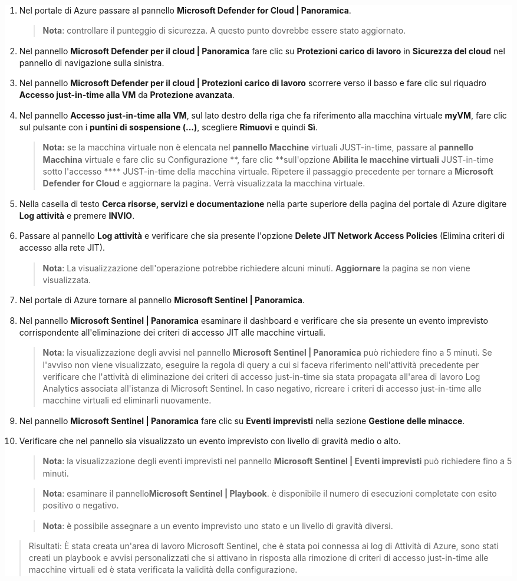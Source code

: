 1. Nel portale di Azure passare al pannello **Microsoft Defender for Cloud \| Panoramica**.

    >**Nota**: controllare il punteggio di sicurezza. A questo punto dovrebbe essere stato aggiornato. 

2. Nel pannello **Microsoft Defender per il cloud \| Panoramica** fare clic su **Protezioni carico di lavoro** in **Sicurezza del cloud** nel pannello di navigazione sulla sinistra.

3. Nel pannello **Microsoft Defender per il cloud \| Protezioni carico di lavoro** scorrere verso il basso e fare clic sul riquadro **Accesso just-in-time alla VM** da **Protezione avanzata**.

4. Nel pannello **Accesso just-in-time alla VM**, sul lato destro della riga che fa riferimento alla macchina virtuale **myVM**, fare clic sul pulsante con i **puntini di sospensione (...)**, scegliere **Rimuovi** e quindi **Sì**.

    >**Nota:** se la macchina virtuale non è elencata nel **pannello Macchine** virtuali JUST-in-time, passare al **pannello Macchina** virtuale e fare clic su Configurazione **, fare clic **sull'opzione **Abilita le macchine virtuali** JUST-in-time sotto l'accesso **** JUST-in-time della macchina virtuale. Ripetere il passaggio precedente per tornare a **Microsoft Defender for Cloud** e aggiornare la pagina. Verrà visualizzata la macchina virtuale.

5. Nella casella di testo **Cerca risorse, servizi e documentazione** nella parte superiore della pagina del portale di Azure digitare **Log attività** e premere **INVIO**.

6. Passare al pannello **Log attività** e verificare che sia presente l'opzione **Delete JIT Network Access Policies** (Elimina criteri di accesso alla rete JIT). 

    >**Nota**: La visualizzazione dell'operazione potrebbe richiedere alcuni minuti. **Aggiornare** la pagina se non viene visualizzata.

7. Nel portale di Azure tornare al pannello **Microsoft Sentinel \| Panoramica**.

8. Nel pannello **Microsoft Sentinel \| Panoramica** esaminare il dashboard e verificare che sia presente un evento imprevisto corrispondente all'eliminazione dei criteri di accesso JIT alle macchine virtuali.

    >**Nota**: la visualizzazione degli avvisi nel pannello **Microsoft Sentinel \| Panoramica** può richiedere fino a 5 minuti. Se l'avviso non viene visualizzato, eseguire la regola di query a cui si faceva riferimento nell'attività precedente per verificare che l'attività di eliminazione dei criteri di accesso just-in-time sia stata propagata all'area di lavoro Log Analytics associata all'istanza di Microsoft Sentinel. In caso negativo, ricreare i criteri di accesso just-in-time alle macchine virtuali ed eliminarli nuovamente.

9. Nel pannello **Microsoft Sentinel \| Panoramica** fare clic su **Eventi imprevisti** nella sezione **Gestione delle minacce**.

10. Verificare che nel pannello sia visualizzato un evento imprevisto con livello di gravità medio o alto.

    >**Nota**: la visualizzazione degli eventi imprevisti nel pannello **Microsoft Sentinel \| Eventi imprevisti** può richiedere fino a 5 minuti. 

    >**Nota**: esaminare il pannello**Microsoft Sentinel \| Playbook**. è disponibile il numero di esecuzioni completate con esito positivo o negativo.

    >**Nota**: è possibile assegnare a un evento imprevisto uno stato e un livello di gravità diversi.

> Risultati: È stata creata un'area di lavoro Microsoft Sentinel, che è stata poi connessa ai log di Attività di Azure, sono stati creati un playbook e avvisi personalizzati che si attivano in risposta alla rimozione di criteri di accesso just-in-time alle macchine virtuali ed è stata verificata la validità della configurazione.
